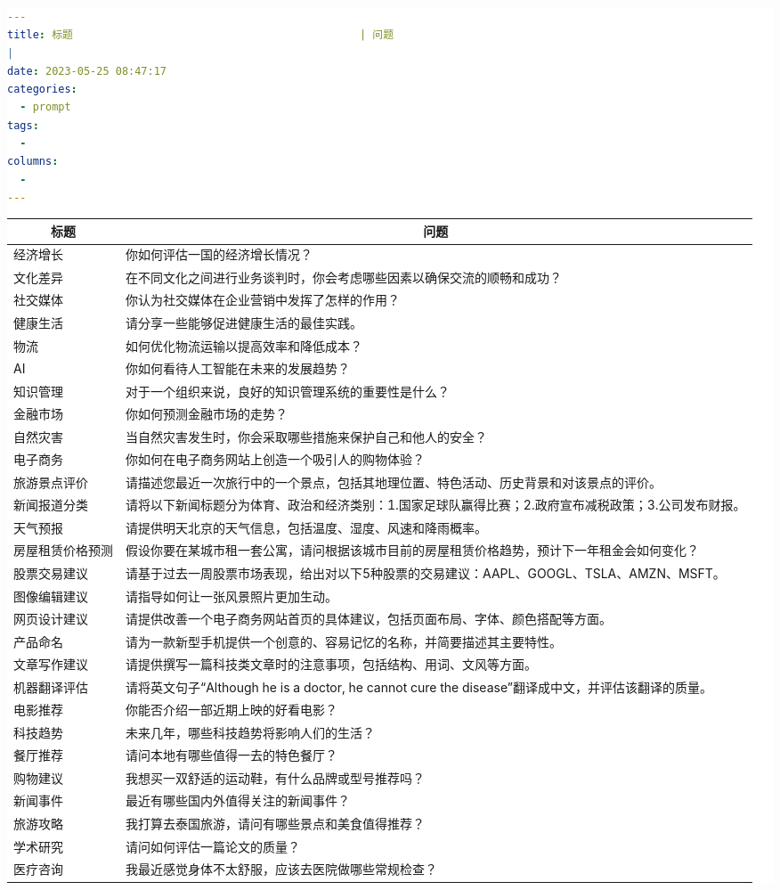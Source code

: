 ```yaml
---
title: 标题                                             | 问题                                                                        |
date: 2023-05-25 08:47:17
categories:
  - prompt
tags:
  - 
columns:
  - 
---
```

| 标题                                             | 问题                                                                        |
|------------------------------------------------|---------------------------------------------------------------------------|
| 经济增长                                      | 你如何评估一国的经济增长情况？                                                                                           |
| 文化差异                                      | 在不同文化之间进行业务谈判时，你会考虑哪些因素以确保交流的顺畅和成功？                                                         |
| 社交媒体                                      | 你认为社交媒体在企业营销中发挥了怎样的作用？                                                                               |
| 健康生活                                      | 请分享一些能够促进健康生活的最佳实践。                                                                                    |
| 物流                                            | 如何优化物流运输以提高效率和降低成本？                                                                                    |
| AI                                              | 你如何看待人工智能在未来的发展趋势？                                                                                    |
| 知识管理                                      | 对于一个组织来说，良好的知识管理系统的重要性是什么？                                                                          |
| 金融市场                                      | 你如何预测金融市场的走势？                                                                                           |
| 自然灾害                                      | 当自然灾害发生时，你会采取哪些措施来保护自己和他人的安全？                                                                      |
| 电子商务                                      | 你如何在电子商务网站上创造一个吸引人的购物体验？                                                                              |
| 旅游景点评价                       | 请描述您最近一次旅行中的一个景点，包括其地理位置、特色活动、历史背景和对该景点的评价。                       |
| 新闻报道分类                       | 请将以下新闻标题分为体育、政治和经济类别：1.国家足球队赢得比赛；2.政府宣布减税政策；3.公司发布财报。              |
| 天气预报                           | 请提供明天北京的天气信息，包括温度、湿度、风速和降雨概率。                                               |
| 房屋租赁价格预测                   | 假设你要在某城市租一套公寓，请问根据该城市目前的房屋租赁价格趋势，预计下一年租金会如何变化？                 |
| 股票交易建议                       | 请基于过去一周股票市场表现，给出对以下5种股票的交易建议：AAPL、GOOGL、TSLA、AMZN、MSFT。                     |
| 图像编辑建议                       | 请指导如何让一张风景照片更加生动。                                                                      |
| 网页设计建议                       | 请提供改善一个电子商务网站首页的具体建议，包括页面布局、字体、颜色搭配等方面。                             |
| 产品命名                           | 请为一款新型手机提供一个创意的、容易记忆的名称，并简要描述其主要特性。                                      |
| 文章写作建议                       | 请提供撰写一篇科技类文章时的注意事项，包括结构、用词、文风等方面。                                         |
| 机器翻译评估                       | 请将英文句子“Although he is a doctor, he cannot cure the disease”翻译成中文，并评估该翻译的质量。                |
|电影推荐|你能否介绍一部近期上映的好看电影？|
|科技趋势|未来几年，哪些科技趋势将影响人们的生活？|
|餐厅推荐|请问本地有哪些值得一去的特色餐厅？|
|购物建议|我想买一双舒适的运动鞋，有什么品牌或型号推荐吗？|
|新闻事件|最近有哪些国内外值得关注的新闻事件？|
|旅游攻略|我打算去泰国旅游，请问有哪些景点和美食值得推荐？|
|学术研究|请问如何评估一篇论文的质量？|
|医疗咨询|我最近感觉身体不太舒服，应该去医院做哪些常规检查？|